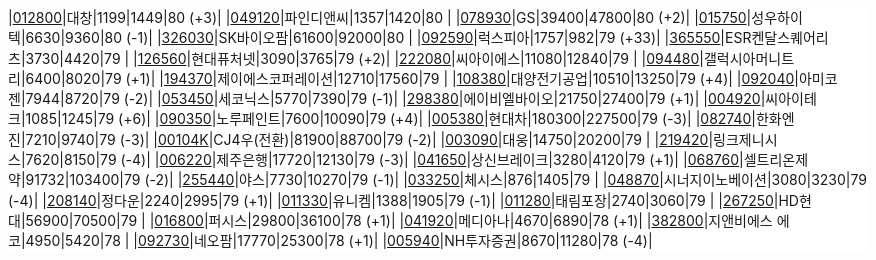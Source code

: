 |[012800](https://finance.daum.net/quotes/A012800)|대창|1199|1449|80 (+3)|
|[049120](https://finance.daum.net/quotes/A049120)|파인디앤씨|1357|1420|80 |
|[078930](https://finance.daum.net/quotes/A078930)|GS|39400|47800|80 (+2)|
|[015750](https://finance.daum.net/quotes/A015750)|성우하이텍|6630|9360|80 (-1)|
|[326030](https://finance.daum.net/quotes/A326030)|SK바이오팜|61600|92000|80 |
|[092590](https://finance.daum.net/quotes/A092590)|럭스피아|1757|982|79 (+33)|
|[365550](https://finance.daum.net/quotes/A365550)|ESR켄달스퀘어리츠|3730|4420|79 |
|[126560](https://finance.daum.net/quotes/A126560)|현대퓨처넷|3090|3765|79 (+2)|
|[222080](https://finance.daum.net/quotes/A222080)|씨아이에스|11080|12840|79 |
|[094480](https://finance.daum.net/quotes/A094480)|갤럭시아머니트리|6400|8020|79 (+1)|
|[194370](https://finance.daum.net/quotes/A194370)|제이에스코퍼레이션|12710|17560|79 |
|[108380](https://finance.daum.net/quotes/A108380)|대양전기공업|10510|13250|79 (+4)|
|[092040](https://finance.daum.net/quotes/A092040)|아미코젠|7944|8720|79 (-2)|
|[053450](https://finance.daum.net/quotes/A053450)|세코닉스|5770|7390|79 (-1)|
|[298380](https://finance.daum.net/quotes/A298380)|에이비엘바이오|21750|27400|79 (+1)|
|[004920](https://finance.daum.net/quotes/A004920)|씨아이테크|1085|1245|79 (+6)|
|[090350](https://finance.daum.net/quotes/A090350)|노루페인트|7600|10090|79 (+4)|
|[005380](https://finance.daum.net/quotes/A005380)|현대차|180300|227500|79 (-3)|
|[082740](https://finance.daum.net/quotes/A082740)|한화엔진|7210|9740|79 (-3)|
|[00104K](https://finance.daum.net/quotes/A00104K)|CJ4우(전환)|81900|88700|79 (-2)|
|[003090](https://finance.daum.net/quotes/A003090)|대웅|14750|20200|79 |
|[219420](https://finance.daum.net/quotes/A219420)|링크제니시스|7620|8150|79 (-4)|
|[006220](https://finance.daum.net/quotes/A006220)|제주은행|17720|12130|79 (-3)|
|[041650](https://finance.daum.net/quotes/A041650)|상신브레이크|3280|4120|79 (+1)|
|[068760](https://finance.daum.net/quotes/A068760)|셀트리온제약|91732|103400|79 (-2)|
|[255440](https://finance.daum.net/quotes/A255440)|야스|7730|10270|79 (-1)|
|[033250](https://finance.daum.net/quotes/A033250)|체시스|876|1405|79 |
|[048870](https://finance.daum.net/quotes/A048870)|시너지이노베이션|3080|3230|79 (-4)|
|[208140](https://finance.daum.net/quotes/A208140)|정다운|2240|2995|79 (+1)|
|[011330](https://finance.daum.net/quotes/A011330)|유니켐|1388|1905|79 (-1)|
|[011280](https://finance.daum.net/quotes/A011280)|태림포장|2740|3060|79 |
|[267250](https://finance.daum.net/quotes/A267250)|HD현대|56900|70500|79 |
|[016800](https://finance.daum.net/quotes/A016800)|퍼시스|29800|36100|78 (+1)|
|[041920](https://finance.daum.net/quotes/A041920)|메디아나|4670|6890|78 (+1)|
|[382800](https://finance.daum.net/quotes/A382800)|지앤비에스 에코|4950|5420|78 |
|[092730](https://finance.daum.net/quotes/A092730)|네오팜|17770|25300|78 (+1)|
|[005940](https://finance.daum.net/quotes/A005940)|NH투자증권|8670|11280|78 (-4)|
